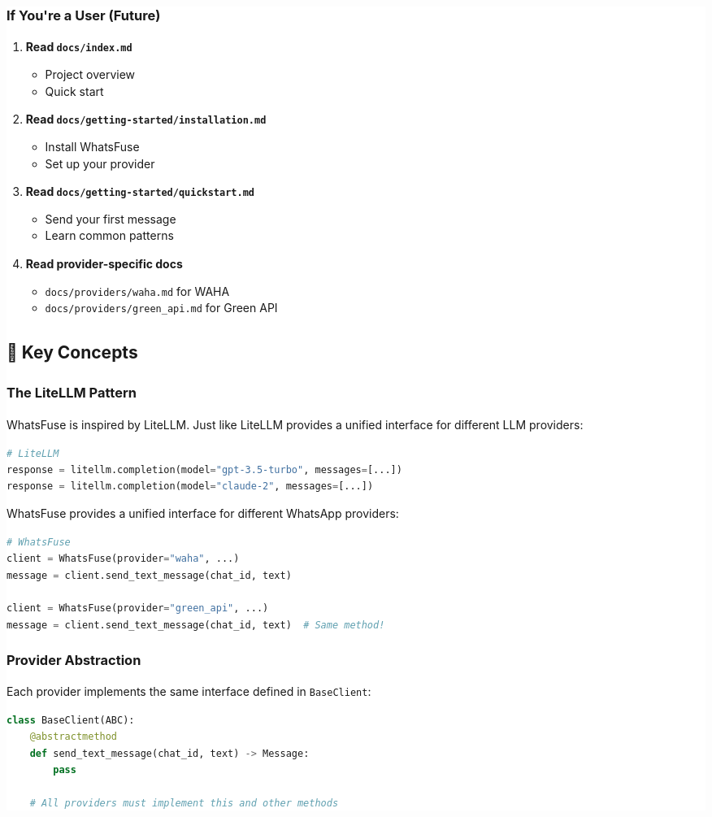 ### If You're a User (Future)

1. **Read `docs/index.md`**
   - Project overview
   - Quick start

2. **Read `docs/getting-started/installation.md`**
   - Install WhatsFuse
   - Set up your provider

3. **Read `docs/getting-started/quickstart.md`**
   - Send your first message
   - Learn common patterns

4. **Read provider-specific docs**
   - `docs/providers/waha.md` for WAHA
   - `docs/providers/green_api.md` for Green API

## 🔑 Key Concepts

### The LiteLLM Pattern

WhatsFuse is inspired by LiteLLM. Just like LiteLLM provides a unified interface for different LLM providers:

```python
# LiteLLM
response = litellm.completion(model="gpt-3.5-turbo", messages=[...])
response = litellm.completion(model="claude-2", messages=[...])
```

WhatsFuse provides a unified interface for different WhatsApp providers:

```python
# WhatsFuse
client = WhatsFuse(provider="waha", ...)
message = client.send_text_message(chat_id, text)

client = WhatsFuse(provider="green_api", ...)
message = client.send_text_message(chat_id, text)  # Same method!
```

### Provider Abstraction

Each provider implements the same interface defined in `BaseClient`:

```python
class BaseClient(ABC):
    @abstractmethod
    def send_text_message(chat_id, text) -> Message:
        pass
    
    # All providers must implement this and other methods
```
